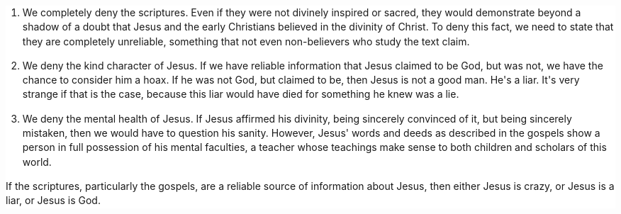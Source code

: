 1. We completely deny the scriptures. Even if they were not divinely inspired or sacred, they would demonstrate beyond a shadow of a doubt that Jesus and the early Christians believed in the divinity of Christ. To deny this fact, we need to state that they are completely unreliable, something that not even non-believers who study the text claim.

2. We deny the kind character of Jesus. If we have reliable information that Jesus claimed to be God, but was not, we have the chance to consider him a hoax. If he was not God, but claimed to be, then Jesus is not a good man. He's a liar. It's very strange if that is the case, because this liar would have died for something he knew was a lie.
3. We deny the mental health of Jesus. If Jesus affirmed his divinity, being sincerely convinced of it, but being sincerely mistaken, then we would have to question his sanity. However, Jesus' words and deeds as described in the gospels show a person in full possession of his mental faculties, a teacher whose teachings make sense to both children and scholars of this world.

If the scriptures, particularly the gospels, are a reliable source of information about Jesus, then either Jesus is crazy, or Jesus is a liar, or Jesus is God.

